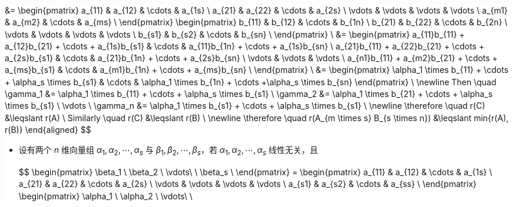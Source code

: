 &=
\begin{pmatrix}
a_{11} & a_{12} & \cdots & a_{1s} \\
a_{21} & a_{22} & \cdots & a_{2s} \\
\vdots & \vdots & \vdots & \vdots \\
a_{m1} & a_{m2} & \cdots & a_{ms} \\
\end{pmatrix}
\begin{pmatrix}
b_{11} & b_{12} & \cdots & b_{1n} \\
b_{21} & b_{22} & \cdots & b_{2n} \\
\vdots & \vdots & \vdots & \vdots \\
b_{s1} & b_{s2} & \cdots & b_{sn} \\
\end{pmatrix} \\
&=
\begin{pmatrix}
a_{11}b_{11} + a_{12}b_{21} + \cdots + a_{1s}b_{s1} & \cdots & a_{11}b_{1n} + \cdots + a_{1s}b_{sn} \\
a_{21}b_{11} + a_{22}b_{21} + \cdots + a_{2s}b_{s1} & \cdots & a_{21}b_{1n} + \cdots + a_{2s}b_{sn} \\
\vdots                                              & \vdots & \vdots                               \\
a_{n1}b_{11} + a_{m2}b_{21} + \cdots + a_{ms}b_{s1} & \cdots & a_{m1}b_{1n} + \cdots + a_{ms}b_{sn} \\
\end{pmatrix} \\
&=
\begin{pmatrix} 
\alpha_1 \times b_{11} + \cdots + \alpha_s \times b_{s1} & \cdots & \alpha_1 \times b_{1n} + \cdots +\alpha_s \times b_{sn}
\end{pmatrix} \\
\newline
Then \quad 
\gamma_1 &= \alpha_1 \times b_{11} + \cdots + \alpha_s \times b_{s1} \\
\gamma_2 &= \alpha_1 \times b_{21} + \cdots + \alpha_s \times b_{s1} \\
\vdots \\
\gamma_n &= \alpha_1 \times b_{s1} + \cdots + \alpha_s \times b_{s1} \\
\newline 
\therefore \quad r(C) &\leqslant r(A) \\
Similarly \quad  r(C) &\leqslant r(B) \\
\newline
\therefore \quad r(A_{m \times s} B_{s \times n}) &\leqslant min\{r(A), r(B)\}
\end{aligned}
$$

+ 设有两个 $n$ 维向量组 $\alpha_1, \alpha_2, \cdots, \alpha_s$ 与 $\beta_1, \beta_2, \cdots, \beta_s$，若 $\alpha_1, \alpha_2, \cdots, \alpha_s$ 线性无关，且
  
  $$
  \begin{pmatrix}
\beta_1 \\
\beta_2 \\
\vdots\ \\
\beta_s \\
\end{pmatrix}
=
\begin{pmatrix}
a_{11} & a_{12} & \cdots & a_{1s} \\
a_{21} & a_{22} & \cdots & a_{2s} \\
\vdots & \vdots & \vdots & \vdots \\
a_{s1} & a_{s2} & \cdots & a_{ss} \\
\end{pmatrix}
\begin{pmatrix}
\alpha_1 \\
\alpha_2 \\
\vdots\ \\